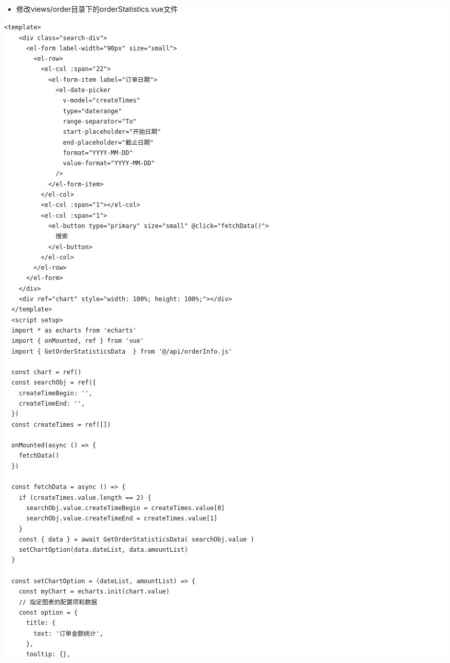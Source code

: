 * 修改views/order目录下的orderStatistics.vue文件

```vue
<template>
    <div class="search-div">
      <el-form label-width="90px" size="small">
        <el-row>
          <el-col :span="22">
            <el-form-item label="订单日期">
              <el-date-picker
                v-model="createTimes"
                type="daterange"
                range-separator="To"
                start-placeholder="开始日期"
                end-placeholder="截止日期"
                format="YYYY-MM-DD"
                value-format="YYYY-MM-DD"
              />
            </el-form-item>
          </el-col>
          <el-col :span="1"></el-col>
          <el-col :span="1">
            <el-button type="primary" size="small" @click="fetchData()">
              搜索
            </el-button>
          </el-col>
        </el-row>
      </el-form>
    </div>
    <div ref="chart" style="width: 100%; height: 100%;"></div>
  </template>
  <script setup>
  import * as echarts from 'echarts'
  import { onMounted, ref } from 'vue'
  import { GetOrderStatisticsData  } from '@/api/orderInfo.js'
  
  const chart = ref()
  const searchObj = ref({
    createTimeBegin: '',
    createTimeEnd: '',
  })
  const createTimes = ref([])
  
  onMounted(async () => {
    fetchData()
  })
  
  const fetchData = async () => {
    if (createTimes.value.length == 2) {
      searchObj.value.createTimeBegin = createTimes.value[0]
      searchObj.value.createTimeEnd = createTimes.value[1]
    }
    const { data } = await GetOrderStatisticsData( searchObj.value )
    setChartOption(data.dateList, data.amountList)
  }
  
  const setChartOption = (dateList, amountList) => {
    const myChart = echarts.init(chart.value)
    // 指定图表的配置项和数据
    const option = {
      title: {
        text: '订单金额统计',
      },
      tooltip: {},
```